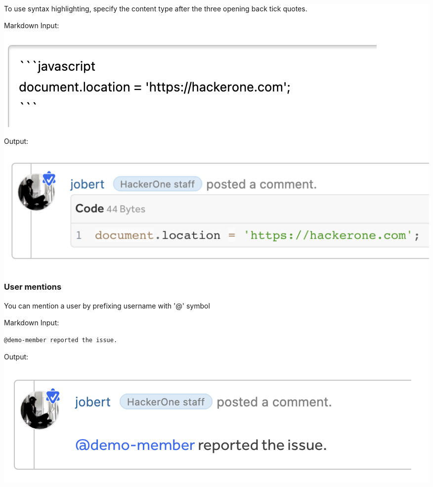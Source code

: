 To use syntax highlighting, specify the content type after the three opening back tick quotes.

Markdown Input:

![markdown code syntax](./images/markdown-code-syntax-input.png)

Output:

![markdown code syntax](./images/markdown-code-syntax.png)

### User mentions
You can mention a user by prefixing username with '@' symbol

Markdown Input:

```
@demo-member reported the issue.
```

Output:

![markdown user mention](./images/markdown-user-mentions.png)

